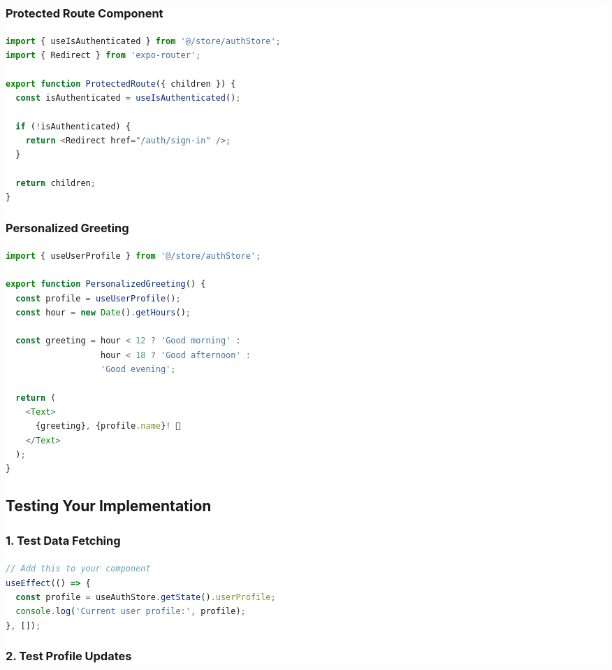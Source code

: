 ### Protected Route Component

```typescript
import { useIsAuthenticated } from '@/store/authStore';
import { Redirect } from 'expo-router';

export function ProtectedRoute({ children }) {
  const isAuthenticated = useIsAuthenticated();
  
  if (!isAuthenticated) {
    return <Redirect href="/auth/sign-in" />;
  }
  
  return children;
}
```

### Personalized Greeting

```typescript
import { useUserProfile } from '@/store/authStore';

export function PersonalizedGreeting() {
  const profile = useUserProfile();
  const hour = new Date().getHours();
  
  const greeting = hour < 12 ? 'Good morning' :
                   hour < 18 ? 'Good afternoon' :
                   'Good evening';
  
  return (
    <Text>
      {greeting}, {profile.name}! 👋
    </Text>
  );
}
```

## Testing Your Implementation

### 1. Test Data Fetching

```typescript
// Add this to your component
useEffect(() => {
  const profile = useAuthStore.getState().userProfile;
  console.log('Current user profile:', profile);
}, []);
```

### 2. Test Profile Updates
